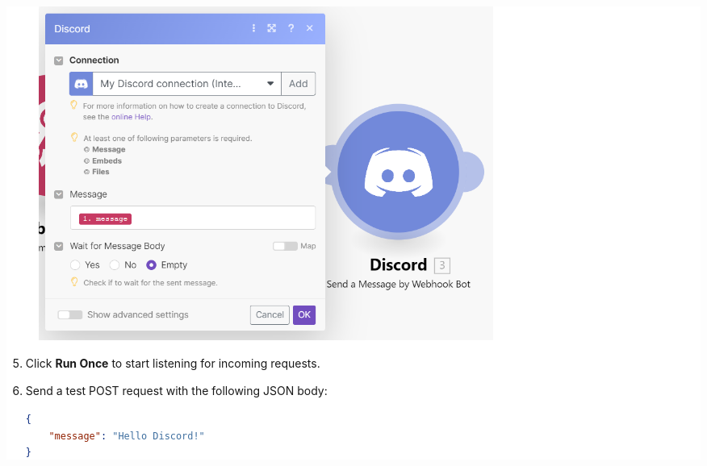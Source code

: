    <figure><img src="../.gitbook/assets/image--47-.png" alt="Discord module setup" width="563"><figcaption></figcaption></figure>

5. Click **Run Once** to start listening for incoming requests.
6. Send a test POST request with the following JSON body:

   ```json
   {
       "message": "Hello Discord!"
   }
   ```
